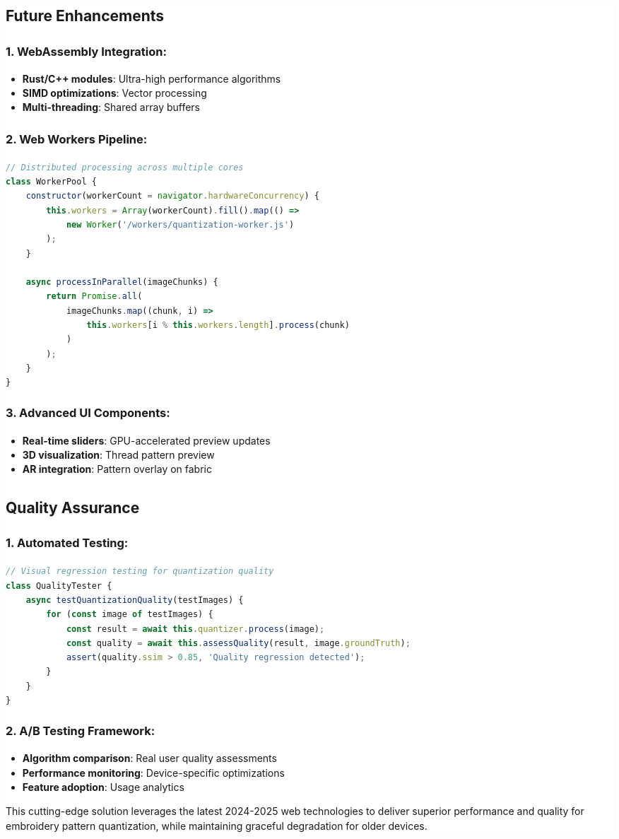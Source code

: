 ## Future Enhancements

### 1. WebAssembly Integration:
- **Rust/C++ modules**: Ultra-high performance algorithms
- **SIMD optimizations**: Vector processing
- **Multi-threading**: Shared array buffers

### 2. Web Workers Pipeline:
```javascript
// Distributed processing across multiple cores
class WorkerPool {
    constructor(workerCount = navigator.hardwareConcurrency) {
        this.workers = Array(workerCount).fill().map(() => 
            new Worker('/workers/quantization-worker.js')
        );
    }

    async processInParallel(imageChunks) {
        return Promise.all(
            imageChunks.map((chunk, i) => 
                this.workers[i % this.workers.length].process(chunk)
            )
        );
    }
}
```

### 3. Advanced UI Components:
- **Real-time sliders**: GPU-accelerated preview updates
- **3D visualization**: Thread pattern preview
- **AR integration**: Pattern overlay on fabric

## Quality Assurance

### 1. Automated Testing:
```javascript
// Visual regression testing for quantization quality
class QualityTester {
    async testQuantizationQuality(testImages) {
        for (const image of testImages) {
            const result = await this.quantizer.process(image);
            const quality = await this.assessQuality(result, image.groundTruth);
            assert(quality.ssim > 0.85, 'Quality regression detected');
        }
    }
}
```

### 2. A/B Testing Framework:
- **Algorithm comparison**: Real user quality assessments
- **Performance monitoring**: Device-specific optimizations
- **Feature adoption**: Usage analytics

This cutting-edge solution leverages the latest 2024-2025 web technologies to deliver superior performance and quality for embroidery pattern quantization, while maintaining graceful degradation for older devices.
